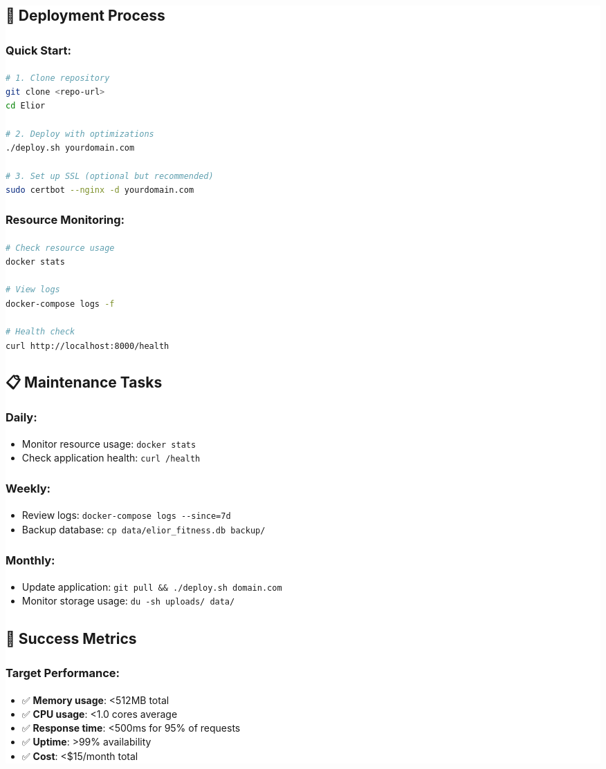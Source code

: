 ## 🔄 **Deployment Process**

### **Quick Start:**
```bash
# 1. Clone repository
git clone <repo-url>
cd Elior

# 2. Deploy with optimizations
./deploy.sh yourdomain.com

# 3. Set up SSL (optional but recommended)
sudo certbot --nginx -d yourdomain.com
```

### **Resource Monitoring:**
```bash
# Check resource usage
docker stats

# View logs
docker-compose logs -f

# Health check
curl http://localhost:8000/health
```

## 📋 **Maintenance Tasks**

### **Daily:**
- Monitor resource usage: `docker stats`
- Check application health: `curl /health`

### **Weekly:**
- Review logs: `docker-compose logs --since=7d`
- Backup database: `cp data/elior_fitness.db backup/`

### **Monthly:**
- Update application: `git pull && ./deploy.sh domain.com`
- Monitor storage usage: `du -sh uploads/ data/`

## 🎉 **Success Metrics**

### **Target Performance:**
- ✅ **Memory usage**: <512MB total
- ✅ **CPU usage**: <1.0 cores average
- ✅ **Response time**: <500ms for 95% of requests
- ✅ **Uptime**: >99% availability
- ✅ **Cost**: <$15/month total
